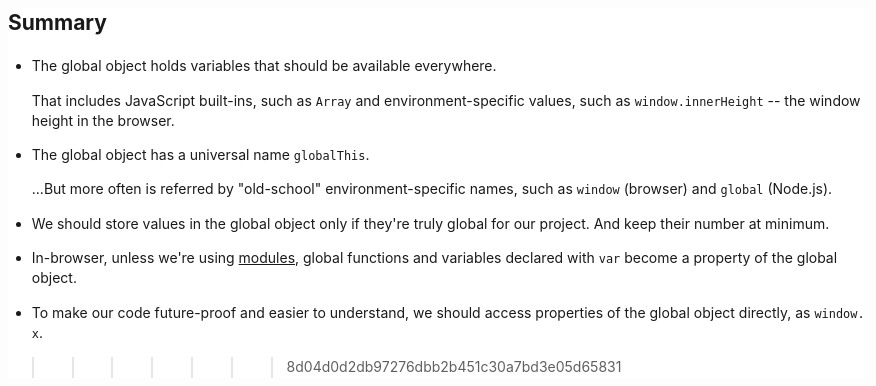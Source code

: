 ## Summary

- The global object holds variables that should be available everywhere.

    That includes JavaScript built-ins, such as `Array` and environment-specific values, such as `window.innerHeight` -- the window height in the browser.
- The global object has a universal name `globalThis`.

    ...But more often is referred by "old-school" environment-specific names, such as `window` (browser) and `global` (Node.js).
- We should store values in the global object only if they're truly global for our project. And keep their number at minimum.
- In-browser, unless we're using [modules](info:modules), global functions and variables declared with `var` become a property of the global object.
- To make our code future-proof and easier to understand, we should access properties of the global object directly, as `window.x`.
>>>>>>> 8d04d0d2db97276dbb2b451c30a7bd3e05d65831
